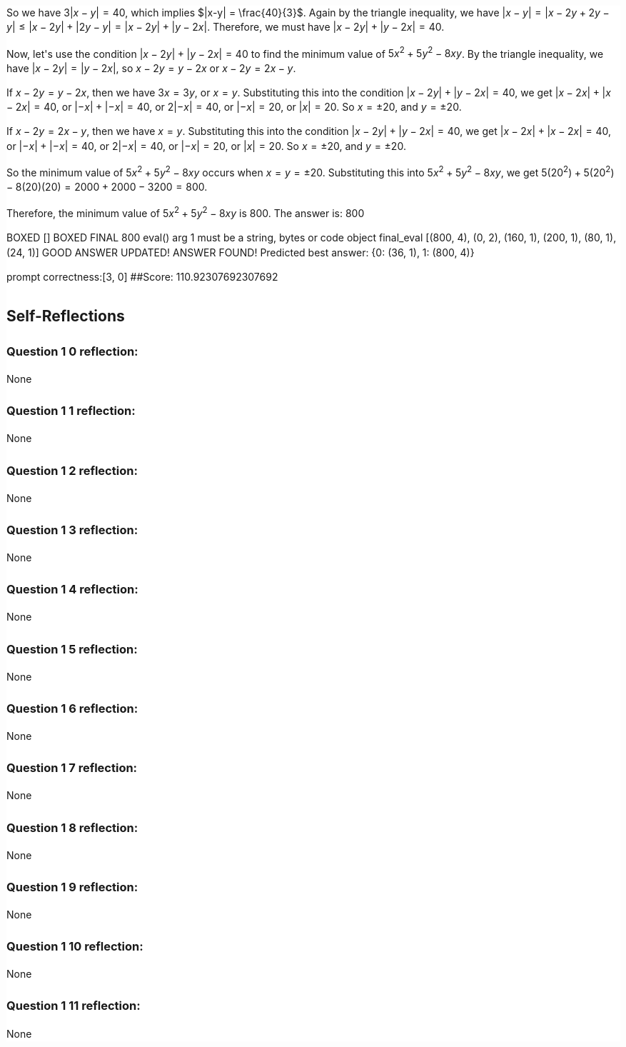 So we have $3|x-y| = 40$, which implies $|x-y| = \frac{40}{3}$. Again by the triangle inequality, we have $|x-y| = |x - 2y + 2y - y| \leq |x - 2y| + |2y - y| = |x - 2y| + |y - 2x|$. Therefore, we must have $|x - 2y| + |y - 2x| = 40$.

Now, let's use the condition $|x - 2y| + |y - 2x| = 40$ to find the minimum value of $5x^2+5y^2-8xy$. By the triangle inequality, we have $|x - 2y| = |y - 2x|$, so $x - 2y = y - 2x$ or $x - 2y = 2x - y$.

If $x - 2y = y - 2x$, then we have $3x = 3y$, or $x = y$. Substituting this into the condition $|x - 2y| + |y - 2x| = 40$, we get $|x - 2x| + |x - 2x| = 40$, or $|-x| + |-x| = 40$, or $2|-x| = 40$, or $|-x| = 20$, or $|x| = 20$. So $x = \pm 20$, and $y = \pm 20$.

If $x - 2y = 2x - y$, then we have $x = y$. Substituting this into the condition $|x - 2y| + |y - 2x| = 40$, we get $|x - 2x| + |x - 2x| = 40$, or $|-x| + |-x| = 40$, or $2|-x| = 40$, or $|-x| = 20$, or $|x| = 20$. So $x = \pm 20$, and $y = \pm 20$.

So the minimum value of $5x^2+5y^2-8xy$ occurs when $x = y = \pm 20$. Substituting this into $5x^2+5y^2-8xy$, we get $5(20^2) + 5(20^2) - 8(20)(20) = 2000 + 2000 - 3200 = 800$.

Therefore, the minimum value of $5x^2+5y^2-8xy$ is 800. The answer is: $800$

BOXED []
BOXED FINAL 800
eval() arg 1 must be a string, bytes or code object final_eval
[(800, 4), (0, 2), (160, 1), (200, 1), (80, 1), (24, 1)]
GOOD ANSWER UPDATED!
ANSWER FOUND!
Predicted best answer: {0: (36, 1), 1: (800, 4)}

prompt correctness:[3, 0]
##Score: 110.92307692307692

## Self-Reflections

### Question 1 0 reflection:
None
### Question 1 1 reflection:
None
### Question 1 2 reflection:
None
### Question 1 3 reflection:
None
### Question 1 4 reflection:
None
### Question 1 5 reflection:
None
### Question 1 6 reflection:
None
### Question 1 7 reflection:
None
### Question 1 8 reflection:
None
### Question 1 9 reflection:
None
### Question 1 10 reflection:
None
### Question 1 11 reflection:
None